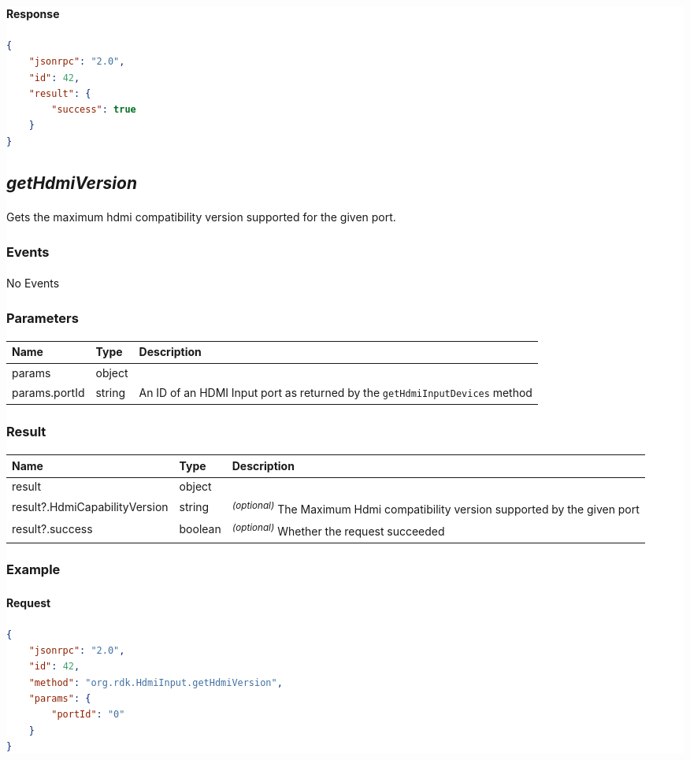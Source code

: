 #### Response

```json
{
    "jsonrpc": "2.0",
    "id": 42,
    "result": {
        "success": true
    }
}
```

<a name="getHdmiVersion"></a>
## *getHdmiVersion*

Gets the maximum hdmi compatibility version supported for the given port.

### Events

No Events

### Parameters

| Name | Type | Description |
| :-------- | :-------- | :-------- |
| params | object |  |
| params.portId | string | An ID of an HDMI Input port as returned by the `getHdmiInputDevices` method |

### Result

| Name | Type | Description |
| :-------- | :-------- | :-------- |
| result | object |  |
| result?.HdmiCapabilityVersion | string | <sup>*(optional)*</sup> The Maximum Hdmi compatibility version supported by the given port |
| result?.success | boolean | <sup>*(optional)*</sup> Whether the request succeeded |

### Example

#### Request

```json
{
    "jsonrpc": "2.0",
    "id": 42,
    "method": "org.rdk.HdmiInput.getHdmiVersion",
    "params": {
        "portId": "0"
    }
}
```
